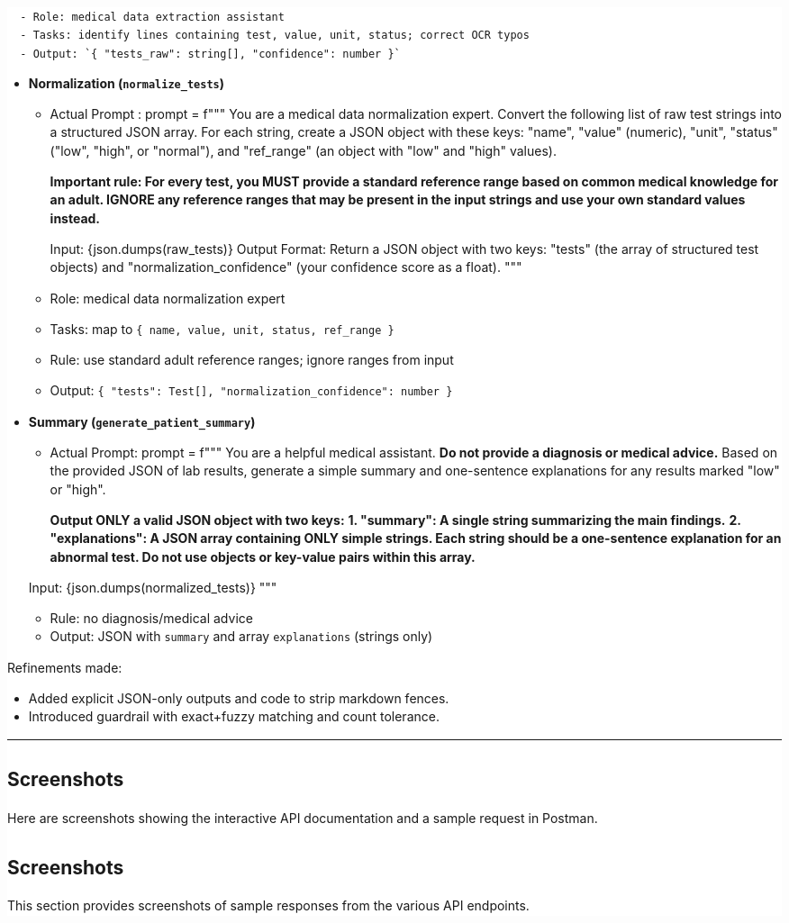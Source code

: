       - Role: medical data extraction assistant
      - Tasks: identify lines containing test, value, unit, status; correct OCR typos
      - Output: `{ "tests_raw": string[], "confidence": number }`

  - **Normalization (`normalize_tests`)**
      - Actual Prompt : prompt = f"""
        You are a medical data normalization expert. Convert the following list of raw test strings into a structured JSON array.
        For each string, create a JSON object with these keys: "name", "value" (numeric), "unit", "status" ("low", "high", or "normal"), and "ref_range" (an object with "low" and "high" values).

        **Important rule: For every test, you MUST provide a standard reference range based on common medical knowledge for an adult. IGNORE any reference ranges that may be present in the input strings and use your own standard values instead.**

        Input: {json.dumps(raw_tests)}
        Output Format:
        Return a JSON object with two keys: "tests" (the array of structured test objects) and "normalization_confidence" (your confidence score as a float).
        """

      - Role: medical data normalization expert
      - Tasks: map to `{ name, value, unit, status, ref_range }`
      - Rule: use standard adult reference ranges; ignore ranges from input
      - Output: `{ "tests": Test[], "normalization_confidence": number }`

  - **Summary (`generate_patient_summary`)**
      - Actual Prompt: prompt = f"""
        You are a helpful medical assistant. **Do not provide a diagnosis or medical advice.**
        Based on the provided JSON of lab results, generate a simple summary and one-sentence explanations for any results marked "low" or "high".

        **Output ONLY a valid JSON object with two keys:**
        **1. "summary": A single string summarizing the main findings.**
        **2. "explanations": A JSON array containing ONLY simple strings. Each string should be a one-sentence explanation for an abnormal test. Do not use objects or key-value pairs within this array.**

      Input: {json.dumps(normalized_tests)}
      """
      - Rule: no diagnosis/medical advice
      - Output: JSON with `summary` and array `explanations` (strings only)

Refinements made:

  - Added explicit JSON-only outputs and code to strip markdown fences.
  - Introduced guardrail with exact+fuzzy matching and count tolerance.
-----

## Screenshots

Here are screenshots showing the interactive API documentation and a sample request in Postman.

## Screenshots

This section provides screenshots of sample responses from the various API endpoints.
